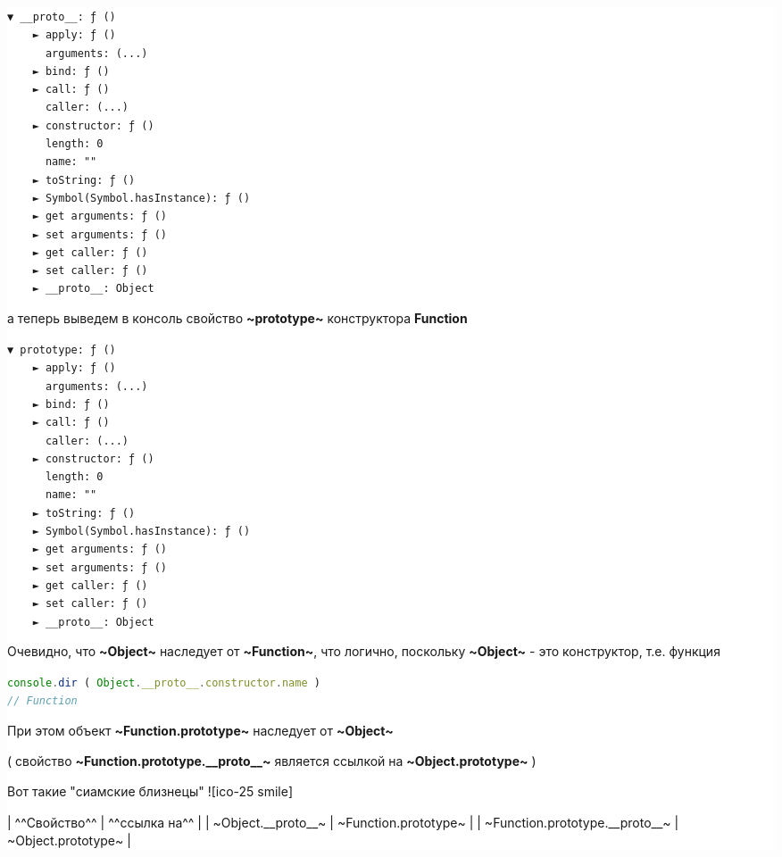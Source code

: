 ~~~~Object.__proto__
▼ __proto__: ƒ ()
    ► apply: ƒ ()
      arguments: (...)
    ► bind: ƒ ()
    ► call: ƒ ()
      caller: (...)
    ► constructor: ƒ ()
      length: 0
      name: ""
    ► toString: ƒ ()
    ► Symbol(Symbol.hasInstance): ƒ ()
    ► get arguments: ƒ ()
    ► set arguments: ƒ ()
    ► get caller: ƒ ()
    ► set caller: ƒ ()
    ► __proto__: Object
~~~~

а теперь выведем в консоль свойство **~prototype~** конструктора **Function**

~~~~Function.prototype
▼ prototype: ƒ ()
    ► apply: ƒ ()
      arguments: (...)
    ► bind: ƒ ()
    ► call: ƒ ()
      caller: (...)
    ► constructor: ƒ ()
      length: 0
      name: ""
    ► toString: ƒ ()
    ► Symbol(Symbol.hasInstance): ƒ ()
    ► get arguments: ƒ ()
    ► set arguments: ƒ ()
    ► get caller: ƒ ()
    ► set caller: ƒ ()
    ► __proto__: Object
~~~~

Очевидно, что **~Object~** наследует от **~Function~**, что логично, поскольку **~Object~** - это конструктор, т.е. функция

~~~javascript
console.dir ( Object.__proto__.constructor.name )
// Function
~~~

При этом объект **~Function.prototype~** наследует от **~Object~**

( свойство **~Function.prototype.&#95;&#95;proto&#95;&#95;~** является ссылкой на **~Object.prototype~** )

Вот такие "сиамские близнецы" ![ico-25 smile]

| ^^Свойство^^ | ^^ссылка на^^ |
| ~Object.&#95;&#95;proto&#95;&#95;~ | ~Function.prototype~ |
| ~Function.prototype.&#95;&#95;proto&#95;&#95;~ | ~Object.prototype~ |
